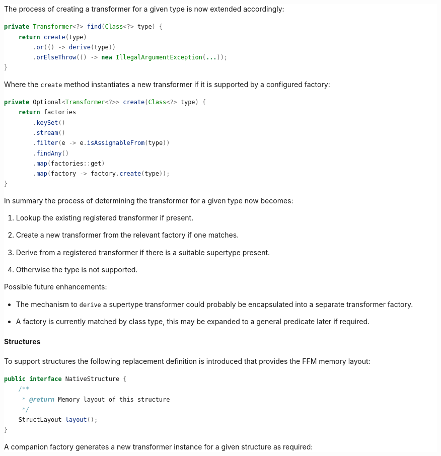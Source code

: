 The process of creating a transformer for a given type is now extended accordingly:

```java
private Transformer<?> find(Class<?> type) {
    return create(type)
        .or(() -> derive(type))
        .orElseThrow(() -> new IllegalArgumentException(...));
}
```

Where the `create` method instantiates a new transformer if it is supported by a configured factory:

```java
private Optional<Transformer<?>> create(Class<?> type) {
    return factories
        .keySet()
        .stream()
        .filter(e -> e.isAssignableFrom(type))
        .findAny()
        .map(factories::get)
        .map(factory -> factory.create(type));
}
```

In summary the process of determining the transformer for a given type now becomes:

1. Lookup the existing registered transformer if present.

2. Create a new transformer from the relevant factory if one matches.

3. Derive from a registered transformer if there is a suitable supertype present.

4. Otherwise the type is not supported.

Possible future enhancements:

* The mechanism to `derive` a supertype transformer could probably be encapsulated into a separate transformer factory.

* A factory is currently matched by class type, this may be expanded to a general predicate later if required.

#### Structures

To support structures the following replacement definition is introduced that provides the FFM memory layout:

```java
public interface NativeStructure {
    /**
     * @return Memory layout of this structure
     */
    StructLayout layout();
}
```

A companion factory generates a new transformer instance for a given structure as required:
